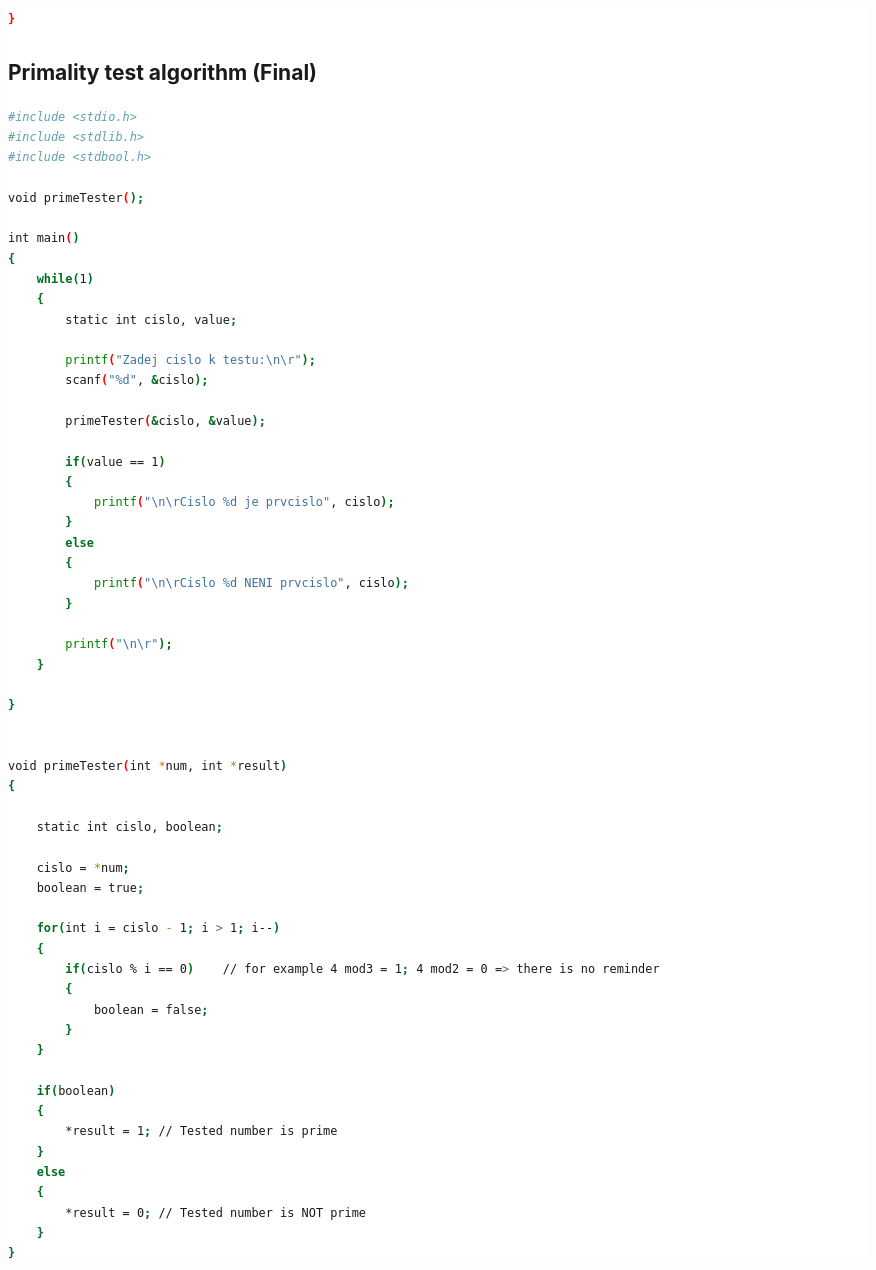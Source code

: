 ```sh
}
```

## Primality test algorithm (Final)

```sh
#include <stdio.h>
#include <stdlib.h>
#include <stdbool.h>

void primeTester();

int main()
{
    while(1)
    {
        static int cislo, value;

        printf("Zadej cislo k testu:\n\r");
        scanf("%d", &cislo);

        primeTester(&cislo, &value);

        if(value == 1)
        {
            printf("\n\rCislo %d je prvcislo", cislo);
        }
        else
        {
            printf("\n\rCislo %d NENI prvcislo", cislo);
        }

        printf("\n\r");
    }

}


void primeTester(int *num, int *result)
{

    static int cislo, boolean;

    cislo = *num;
    boolean = true;

    for(int i = cislo - 1; i > 1; i--)
    {
        if(cislo % i == 0)    // for example 4 mod3 = 1; 4 mod2 = 0 => there is no reminder
        {
            boolean = false;
        }
    }

    if(boolean)
    {
        *result = 1; // Tested number is prime
    }
    else
    {
        *result = 0; // Tested number is NOT prime
    }
}
```